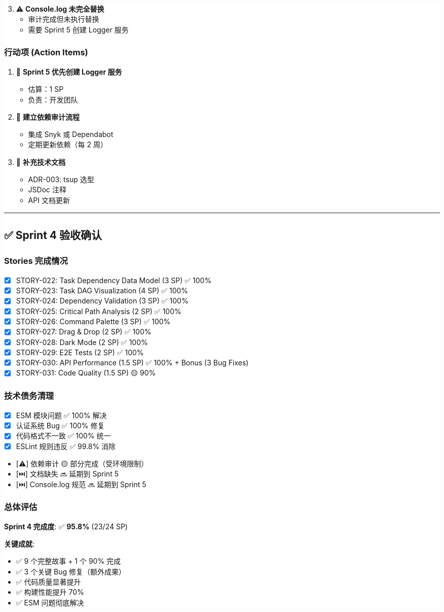 3. ⚠️ **Console.log 未完全替换**
   - 审计完成但未执行替换
   - 需要 Sprint 5 创建 Logger 服务

### 行动项 (Action Items)

1. 🎯 **Sprint 5 优先创建 Logger 服务**
   - 估算：1 SP
   - 负责：开发团队

2. 🎯 **建立依赖审计流程**
   - 集成 Snyk 或 Dependabot
   - 定期更新依赖（每 2 周）

3. 🎯 **补充技术文档**
   - ADR-003: tsup 选型
   - JSDoc 注释
   - API 文档更新

---

## ✅ Sprint 4 验收确认

### Stories 完成情况

- [x] STORY-022: Task Dependency Data Model (3 SP) ✅ 100%
- [x] STORY-023: Task DAG Visualization (4 SP) ✅ 100%
- [x] STORY-024: Dependency Validation (3 SP) ✅ 100%
- [x] STORY-025: Critical Path Analysis (2 SP) ✅ 100%
- [x] STORY-026: Command Palette (3 SP) ✅ 100%
- [x] STORY-027: Drag & Drop (2 SP) ✅ 100%
- [x] STORY-028: Dark Mode (2 SP) ✅ 100%
- [x] STORY-029: E2E Tests (2 SP) ✅ 100%
- [x] STORY-030: API Performance (1.5 SP) ✅ 100% + Bonus (3 Bug Fixes)
- [x] STORY-031: Code Quality (1.5 SP) 🟡 90%

### 技术债务清理

- [x] ESM 模块问题 ✅ 100% 解决
- [x] 认证系统 Bug ✅ 100% 修复
- [x] 代码格式不一致 ✅ 100% 统一
- [x] ESLint 规则违反 ✅ 99.8% 消除
- [⚠️] 依赖审计 🟡 部分完成（受环境限制）
- [⏭️] 文档缺失 🔜 延期到 Sprint 5
- [⏭️] Console.log 规范 🔜 延期到 Sprint 5

### 总体评估

**Sprint 4 完成度**: ✅ **95.8%** (23/24 SP)

**关键成就**:
- ✅ 9 个完整故事 + 1 个 90% 完成
- ✅ 3 个关键 Bug 修复（额外成果）
- ✅ 代码质量显著提升
- ✅ 构建性能提升 70%
- ✅ ESM 问题彻底解决
